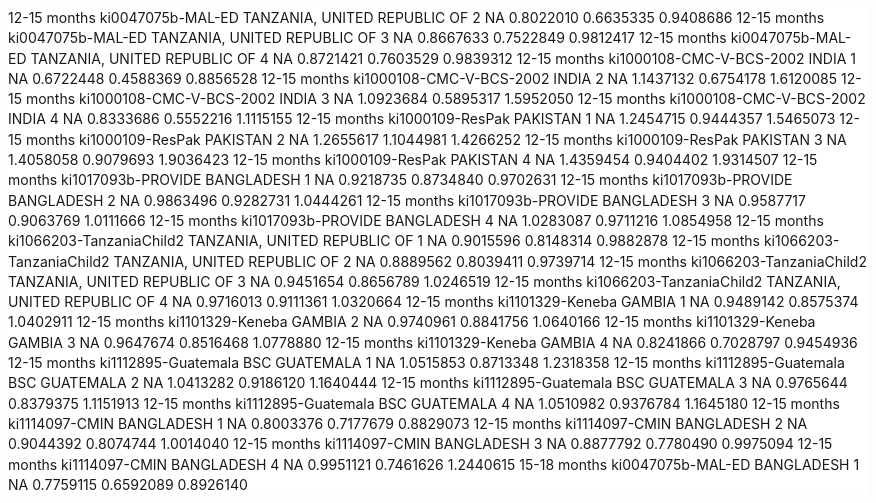 12-15 months   ki0047075b-MAL-ED          TANZANIA, UNITED REPUBLIC OF   2                    NA                0.8022010   0.6635335   0.9408686
12-15 months   ki0047075b-MAL-ED          TANZANIA, UNITED REPUBLIC OF   3                    NA                0.8667633   0.7522849   0.9812417
12-15 months   ki0047075b-MAL-ED          TANZANIA, UNITED REPUBLIC OF   4                    NA                0.8721421   0.7603529   0.9839312
12-15 months   ki1000108-CMC-V-BCS-2002   INDIA                          1                    NA                0.6722448   0.4588369   0.8856528
12-15 months   ki1000108-CMC-V-BCS-2002   INDIA                          2                    NA                1.1437132   0.6754178   1.6120085
12-15 months   ki1000108-CMC-V-BCS-2002   INDIA                          3                    NA                1.0923684   0.5895317   1.5952050
12-15 months   ki1000108-CMC-V-BCS-2002   INDIA                          4                    NA                0.8333686   0.5552216   1.1115155
12-15 months   ki1000109-ResPak           PAKISTAN                       1                    NA                1.2454715   0.9444357   1.5465073
12-15 months   ki1000109-ResPak           PAKISTAN                       2                    NA                1.2655617   1.1044981   1.4266252
12-15 months   ki1000109-ResPak           PAKISTAN                       3                    NA                1.4058058   0.9079693   1.9036423
12-15 months   ki1000109-ResPak           PAKISTAN                       4                    NA                1.4359454   0.9404402   1.9314507
12-15 months   ki1017093b-PROVIDE         BANGLADESH                     1                    NA                0.9218735   0.8734840   0.9702631
12-15 months   ki1017093b-PROVIDE         BANGLADESH                     2                    NA                0.9863496   0.9282731   1.0444261
12-15 months   ki1017093b-PROVIDE         BANGLADESH                     3                    NA                0.9587717   0.9063769   1.0111666
12-15 months   ki1017093b-PROVIDE         BANGLADESH                     4                    NA                1.0283087   0.9711216   1.0854958
12-15 months   ki1066203-TanzaniaChild2   TANZANIA, UNITED REPUBLIC OF   1                    NA                0.9015596   0.8148314   0.9882878
12-15 months   ki1066203-TanzaniaChild2   TANZANIA, UNITED REPUBLIC OF   2                    NA                0.8889562   0.8039411   0.9739714
12-15 months   ki1066203-TanzaniaChild2   TANZANIA, UNITED REPUBLIC OF   3                    NA                0.9451654   0.8656789   1.0246519
12-15 months   ki1066203-TanzaniaChild2   TANZANIA, UNITED REPUBLIC OF   4                    NA                0.9716013   0.9111361   1.0320664
12-15 months   ki1101329-Keneba           GAMBIA                         1                    NA                0.9489142   0.8575374   1.0402911
12-15 months   ki1101329-Keneba           GAMBIA                         2                    NA                0.9740961   0.8841756   1.0640166
12-15 months   ki1101329-Keneba           GAMBIA                         3                    NA                0.9647674   0.8516468   1.0778880
12-15 months   ki1101329-Keneba           GAMBIA                         4                    NA                0.8241866   0.7028797   0.9454936
12-15 months   ki1112895-Guatemala BSC    GUATEMALA                      1                    NA                1.0515853   0.8713348   1.2318358
12-15 months   ki1112895-Guatemala BSC    GUATEMALA                      2                    NA                1.0413282   0.9186120   1.1640444
12-15 months   ki1112895-Guatemala BSC    GUATEMALA                      3                    NA                0.9765644   0.8379375   1.1151913
12-15 months   ki1112895-Guatemala BSC    GUATEMALA                      4                    NA                1.0510982   0.9376784   1.1645180
12-15 months   ki1114097-CMIN             BANGLADESH                     1                    NA                0.8003376   0.7177679   0.8829073
12-15 months   ki1114097-CMIN             BANGLADESH                     2                    NA                0.9044392   0.8074744   1.0014040
12-15 months   ki1114097-CMIN             BANGLADESH                     3                    NA                0.8877792   0.7780490   0.9975094
12-15 months   ki1114097-CMIN             BANGLADESH                     4                    NA                0.9951121   0.7461626   1.2440615
15-18 months   ki0047075b-MAL-ED          BANGLADESH                     1                    NA                0.7759115   0.6592089   0.8926140